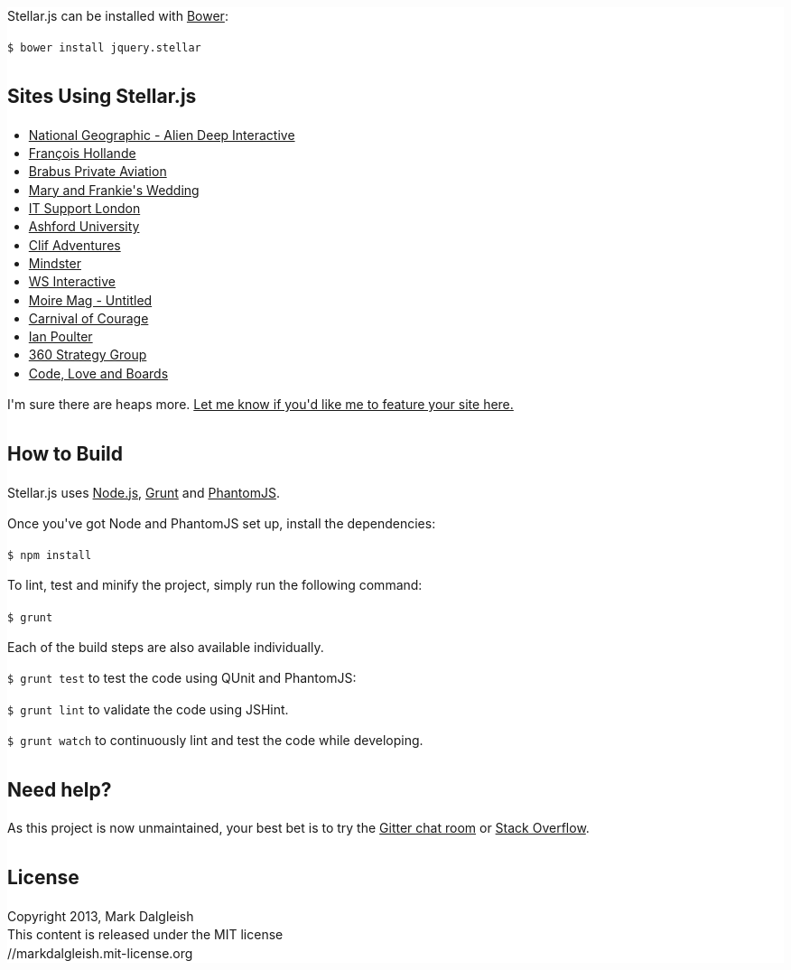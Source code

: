 Stellar.js can be installed with [Bower](//bower.io/):

``` bash
$ bower install jquery.stellar
```

## Sites Using Stellar.js

* [National Geographic - Alien Deep Interactive](//channel.nationalgeographic.com/channel/alien-deep/interactives/alien-deep-interactive)
* [François Hollande](//www.parti-socialiste.fr/latimelineduchangement)
* [Brabus Private Aviation](//www.brabus-aviation.com/)
* [Mary and Frankie's Wedding](//www.maryandfrankiewedding.com/)
* [IT Support London](//www.itsupportlondon.com)
* [Ashford University](//bright.ashford.edu)
* [Clif Adventures](//www.clifbar.com/adventures)
* [Mindster](//www.mindster.org)
* [WS Interactive](//www.ws-interactive.fr/methode)
* [Moire Mag - Untitled](//www.moiremag.net/untitled)
* [Carnival of Courage](//www.carnivalofcourage.com.au)
* [Ian Poulter](//www.ianpoulter.com)
* [360 Strategy Group](//360strategygroup.com)
* [Code, Love and Boards](//codeloveandboards.com/)

I'm sure there are heaps more. [Let me know if you'd like me to feature your site here.](//twitter.com/markdalgleish)

## How to Build

Stellar.js uses [Node.js](https://nodejs.org/), [Grunt](//gruntjs.com) and [PhantomJS](//phantomjs.org/).

Once you've got Node and PhantomJS set up, install the dependencies:

`$ npm install`

To lint, test and minify the project, simply run the following command:

`$ grunt`

Each of the build steps are also available individually.

`$ grunt test` to test the code using QUnit and PhantomJS: 

`$ grunt lint` to validate the code using JSHint.

`$ grunt watch` to continuously lint and test the code while developing.

## Need help?

As this project is now unmaintained, your best bet is to try the [Gitter chat room](https://gitter.im/markdalgleish/stellar.js) or [Stack Overflow](//stackoverflow.com/).

## License

Copyright 2013, Mark Dalgleish  
This content is released under the MIT license  
//markdalgleish.mit-license.org
